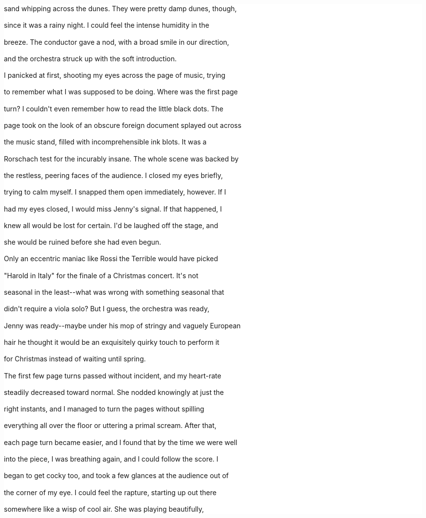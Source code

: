 sand whipping across the dunes.  They were pretty damp dunes, though,

since it was a rainy night.  I could feel the intense humidity in the

breeze.  The conductor gave a nod, with a broad smile in our direction,

and the orchestra struck up with the soft introduction.



I panicked at first, shooting my eyes across the page of music, trying

to remember what I was supposed to be doing.  Where was the first page

turn?  I couldn't even remember how to read the little black dots.  The

page took on the look of an obscure foreign document splayed out across

the music stand, filled with incomprehensible ink blots.  It was a

Rorschach test for the incurably insane.  The whole scene was backed by

the restless, peering faces of the audience.  I closed my eyes briefly,

trying to calm myself.  I snapped them open immediately, however.  If I

had my eyes closed, I would miss Jenny's signal.  If that happened, I

knew all would be lost for certain.  I'd be laughed off the stage, and

she would be ruined before she had even begun.



Only an eccentric maniac like Rossi the Terrible would have picked

"Harold in Italy" for the finale of a Christmas concert.  It's not

seasonal in the least--what was wrong with something seasonal that

didn't require a viola solo?  But I guess, the orchestra was ready,

Jenny was ready--maybe under his mop of stringy and vaguely European

hair he thought it would be an exquisitely quirky touch to perform it

for Christmas instead of waiting until spring.



The first few page turns passed without incident, and my heart-rate

steadily decreased toward normal.  She nodded knowingly at just the

right instants, and I managed to turn the pages without spilling

everything all over the floor or uttering a primal scream.  After that,

each page turn became easier, and I found that by the time we were well

into the piece, I was breathing again, and I could follow the score.  I

began to get cocky too, and took a few glances at the audience out of

the corner of my eye.  I could feel the rapture, starting up out there

somewhere like a wisp of cool air.  She was playing beautifully,
